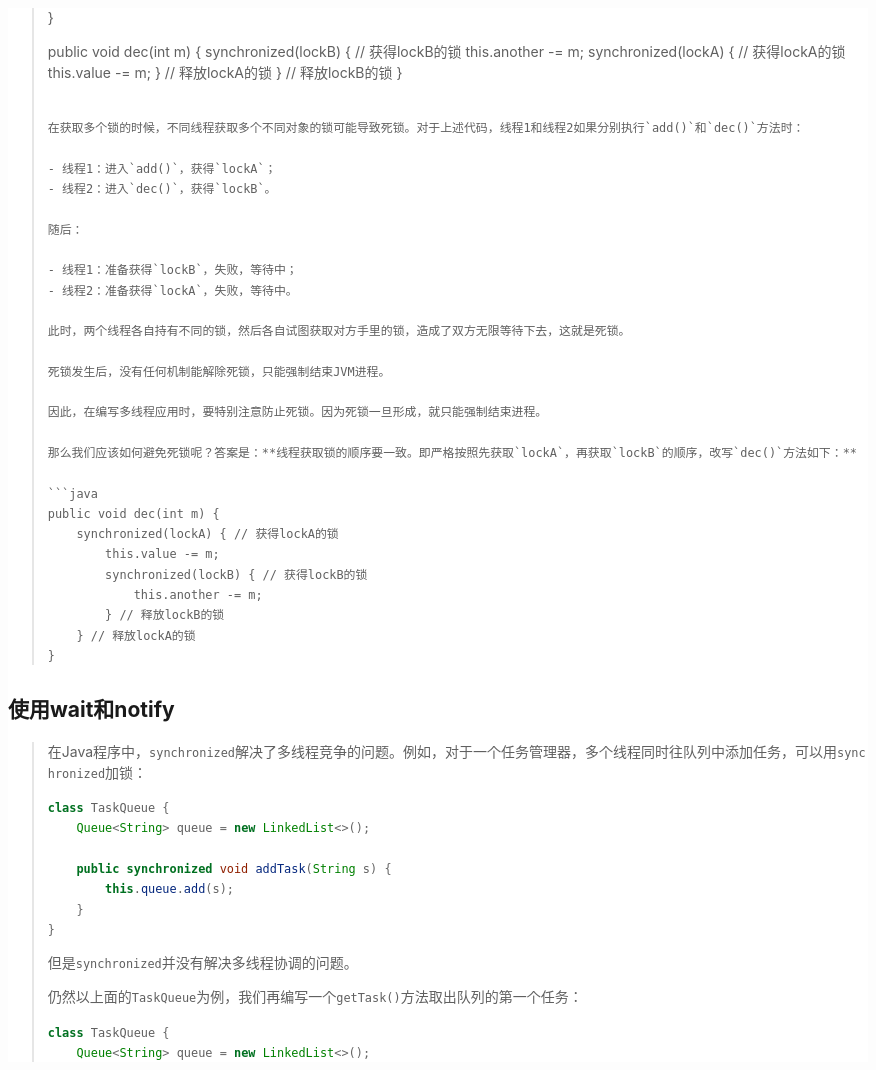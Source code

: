 > }
> 
> public void dec(int m) {
>     synchronized(lockB) { // 获得lockB的锁
>         this.another -= m;
>         synchronized(lockA) { // 获得lockA的锁
>             this.value -= m;
>         } // 释放lockA的锁
>     } // 释放lockB的锁
> }
> ```
>
> 在获取多个锁的时候，不同线程获取多个不同对象的锁可能导致死锁。对于上述代码，线程1和线程2如果分别执行`add()`和`dec()`方法时：
>
> - 线程1：进入`add()`，获得`lockA`；
> - 线程2：进入`dec()`，获得`lockB`。
>
> 随后：
>
> - 线程1：准备获得`lockB`，失败，等待中；
> - 线程2：准备获得`lockA`，失败，等待中。
>
> 此时，两个线程各自持有不同的锁，然后各自试图获取对方手里的锁，造成了双方无限等待下去，这就是死锁。
>
> 死锁发生后，没有任何机制能解除死锁，只能强制结束JVM进程。
>
> 因此，在编写多线程应用时，要特别注意防止死锁。因为死锁一旦形成，就只能强制结束进程。
>
> 那么我们应该如何避免死锁呢？答案是：**线程获取锁的顺序要一致。即严格按照先获取`lockA`，再获取`lockB`的顺序，改写`dec()`方法如下：**
>
> ```java
> public void dec(int m) {
>     synchronized(lockA) { // 获得lockA的锁
>         this.value -= m;
>         synchronized(lockB) { // 获得lockB的锁
>             this.another -= m;
>         } // 释放lockB的锁
>     } // 释放lockA的锁
> }
> ```

## 使用wait和notify

> 在Java程序中，`synchronized`解决了多线程竞争的问题。例如，对于一个任务管理器，多个线程同时往队列中添加任务，可以用`synchronized`加锁：
>
> ```java
> class TaskQueue {
>     Queue<String> queue = new LinkedList<>();
> 
>     public synchronized void addTask(String s) {
>         this.queue.add(s);
>     }
> }
> ```
>
> 但是`synchronized`并没有解决多线程协调的问题。
>
> 仍然以上面的`TaskQueue`为例，我们再编写一个`getTask()`方法取出队列的第一个任务：
>
> ```java
> class TaskQueue {
>     Queue<String> queue = new LinkedList<>();
> 
